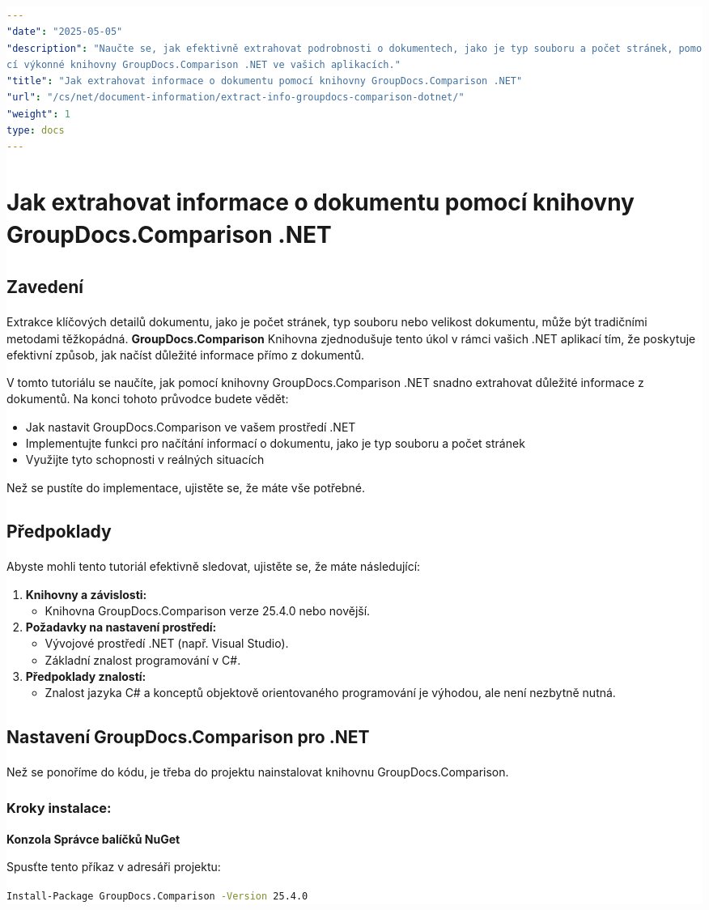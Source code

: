 ```yaml
---
"date": "2025-05-05"
"description": "Naučte se, jak efektivně extrahovat podrobnosti o dokumentech, jako je typ souboru a počet stránek, pomocí výkonné knihovny GroupDocs.Comparison .NET ve vašich aplikacích."
"title": "Jak extrahovat informace o dokumentu pomocí knihovny GroupDocs.Comparison .NET"
"url": "/cs/net/document-information/extract-info-groupdocs-comparison-dotnet/"
"weight": 1
type: docs
---
```

# Jak extrahovat informace o dokumentu pomocí knihovny GroupDocs.Comparison .NET

## Zavedení

Extrakce klíčových detailů dokumentu, jako je počet stránek, typ souboru nebo velikost dokumentu, může být tradičními metodami těžkopádná. **GroupDocs.Comparison** Knihovna zjednodušuje tento úkol v rámci vašich .NET aplikací tím, že poskytuje efektivní způsob, jak načíst důležité informace přímo z dokumentů.

V tomto tutoriálu se naučíte, jak pomocí knihovny GroupDocs.Comparison .NET snadno extrahovat důležité informace z dokumentů. Na konci tohoto průvodce budete vědět:
- Jak nastavit GroupDocs.Comparison ve vašem prostředí .NET
- Implementujte funkci pro načítání informací o dokumentu, jako je typ souboru a počet stránek
- Využijte tyto schopnosti v reálných situacích

Než se pustíte do implementace, ujistěte se, že máte vše potřebné.

## Předpoklady

Abyste mohli tento tutoriál efektivně sledovat, ujistěte se, že máte následující:
1. **Knihovny a závislosti:**
   - Knihovna GroupDocs.Comparison verze 25.4.0 nebo novější.
2. **Požadavky na nastavení prostředí:**
   - Vývojové prostředí .NET (např. Visual Studio).
   - Základní znalost programování v C#.
3. **Předpoklady znalostí:**
   - Znalost jazyka C# a konceptů objektově orientovaného programování je výhodou, ale není nezbytně nutná.

## Nastavení GroupDocs.Comparison pro .NET

Než se ponoříme do kódu, je třeba do projektu nainstalovat knihovnu GroupDocs.Comparison.

### Kroky instalace:

**Konzola Správce balíčků NuGet**

Spusťte tento příkaz v adresáři projektu:
```bash
Install-Package GroupDocs.Comparison -Version 25.4.0
```
